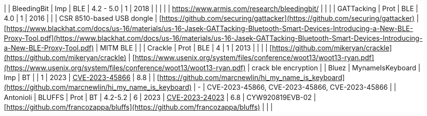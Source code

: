 |                | BleedingBit                         | Imp   | BLE        | 4.2 - 5.0          | 1               | 2018 |                                                                      |      |                                             |                                                                                                                                                                            | https://www.armis.com/research/bleedingbit/                                                                                                                                                                                                                                                                                                                                                                                                                                         |                                                                                                                                                                                                             |
|                | GATTacking                          | Prot  | BLE        | 4.0                | 1               | 2016 |                                                                      |      | CSR 8510-based USB dongle                   | [https://github.com/securing/gattacker](https://github.com/securing/gattacker)                                                                                             | [https://www.blackhat.com/docs/us-16/materials/us-16-Jasek-GATTacking-Bluetooth-Smart-Devices-Introducing-a-New-BLE-Proxy-Tool.pdf](https://www.blackhat.com/docs/us-16/materials/us-16-Jasek-GATTacking-Bluetooth-Smart-Devices-Introducing-a-New-BLE-Proxy-Tool.pdf)                                                                                                                                                                                                              | MITM BLE                                                                                                                                                                                                    |
|                | Crackle                             | Prot  | BLE        | 4                  | 1               | 2013 |                                                                      |      |                                             | [https://github.com/mikeryan/crackle](https://github.com/mikeryan/crackle)                                                                                                 | [https://www.usenix.org/system/files/conference/woot13/woot13-ryan.pdf](https://www.usenix.org/system/files/conference/woot13/woot13-ryan.pdf)                                                                                                                                                                                                                                                                                                                                      | crack ble encryption                                                                                                                                                                                        |
| Bluez          | MynameIsKeyboard                    | Imp   | BT         |                    | 1               | 2023 | [CVE-2023-45866](https://www.cvedetails.com/cve/CVE-2023-45866/)     | 8.8  |                                             | [https://github.com/marcnewlin/hi_my_name_is_keyboard](https://github.com/marcnewlin/hi_my_name_is_keyboard)                                                               | \-                                                                                                                                                                                                                                                                                                                                                                                                                                                                                  | CVE-2023-45866, CVE-2023-45866, CVE-2023-45866                                                                                                                                                              |
| Antonioli      | BLUFFS                              | Prot  | BT         | 4.2-5.2            | 6               | 2023 | [CVE-2023-24023](https://www.cvedetails.com/cve/CVE-2023-24023/)     | 6.8  | CYW920819EVB-02                             | [https://github.com/francozappa/bluffs](https://github.com/francozappa/bluffs)                                                                                                                                                                           |                                                                                                                                                                                                                                                                                                                                                                                                                                                                                     |                                                                                                                                                                                                             |